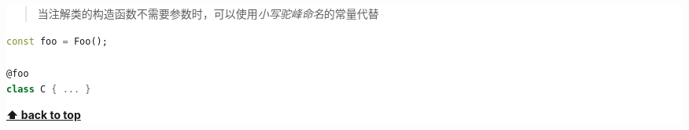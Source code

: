 > 当注解类的构造函数不需要参数时，可以使用*小写驼峰命名*的常量代替
```dart
const foo = Foo();

@foo
class C { ... }
```



**[⬆ back to top](#top)**